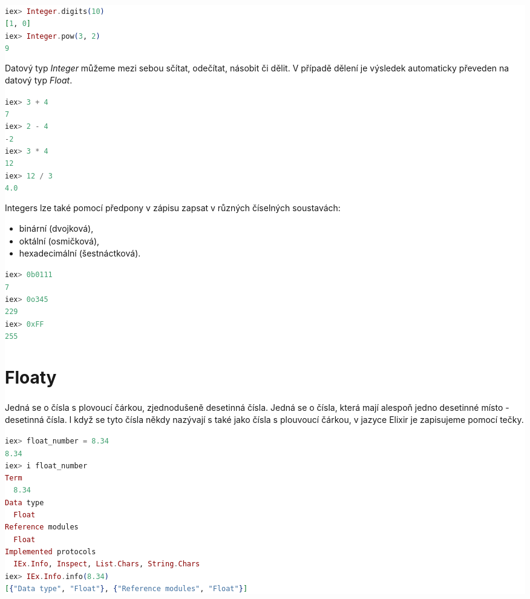 ```elixir
iex> Integer.digits(10)
[1, 0]
iex> Integer.pow(3, 2)
9
```

Datový typ *Integer* můžeme mezi sebou sčítat, odečítat, násobit či dělit. V případě dělení je výsledek automaticky převeden na datový typ *Float*.
```elixir
iex> 3 + 4
7
iex> 2 - 4
-2
iex> 3 * 4
12
iex> 12 / 3
4.0
```

Integers lze také pomocí předpony v zápisu zapsat v různých číselných soustavách:

* binární (dvojková),
* oktální (osmičková),
* hexadecimální (šestnáctková).

```elixir
iex> 0b0111
7
iex> 0o345
229
iex> 0xFF
255
```

# Floaty

Jedná se o čísla s plovoucí čárkou, zjednodušeně desetinná čísla.
Jedná se o čísla, která mají alespoň jedno desetinné místo - desetinná čísla. I když se tyto čísla někdy nazývají s také jako čísla s plouvoucí čárkou, v jazyce Elixir je zapisujeme pomocí tečky.
```elixir
iex> float_number = 8.34
8.34
iex> i float_number
Term
  8.34
Data type
  Float
Reference modules
  Float
Implemented protocols
  IEx.Info, Inspect, List.Chars, String.Chars
iex> IEx.Info.info(8.34)
[{"Data type", "Float"}, {"Reference modules", "Float"}]
```
